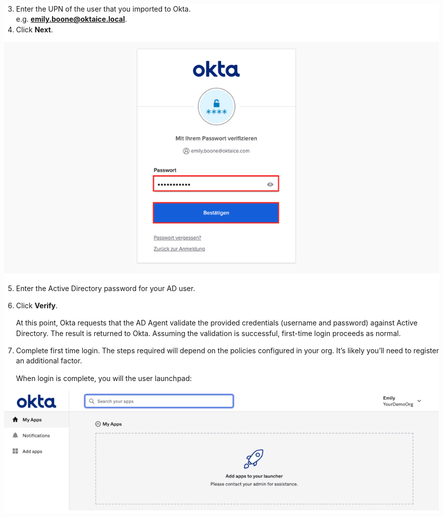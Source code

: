 
3. Enter the UPN of the user that you imported to Okta. \
e.g. **emily.boone@oktaice.local**.
4. Click **Next**.


![alt_text](https://raw.githubusercontent.com/fabiograsso/WIC-Lab-Milan-202312/main/images/002/image40.png "image_tooltip")


5. Enter the Active Directory password for your AD user.
6. Click **Verify**.

    At this point, Okta requests that the AD Agent validate the provided credentials (username and password) against Active Directory.  The result is returned to Okta. Assuming the validation is successful, first-time login proceeds as normal.

7. Complete first time login.  The steps required will depend on the policies configured in your org.  It’s likely you’ll need to register an additional factor.

    When login is complete, you will the user launchpad:


![alt_text](https://raw.githubusercontent.com/fabiograsso/WIC-Lab-Milan-202312/main/images/002/image41.png "image_tooltip")
